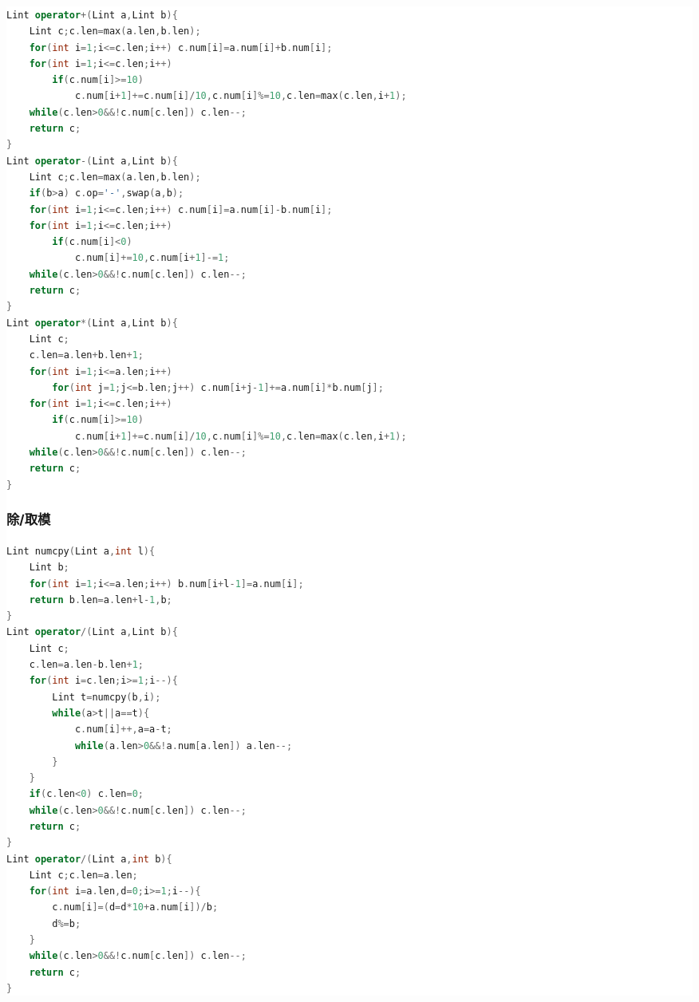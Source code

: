 ```cpp
Lint operator+(Lint a,Lint b){
	Lint c;c.len=max(a.len,b.len);
	for(int i=1;i<=c.len;i++) c.num[i]=a.num[i]+b.num[i];
	for(int i=1;i<=c.len;i++)
		if(c.num[i]>=10)
			c.num[i+1]+=c.num[i]/10,c.num[i]%=10,c.len=max(c.len,i+1);
	while(c.len>0&&!c.num[c.len]) c.len--;
	return c;
}
Lint operator-(Lint a,Lint b){
	Lint c;c.len=max(a.len,b.len);
	if(b>a) c.op='-',swap(a,b);
	for(int i=1;i<=c.len;i++) c.num[i]=a.num[i]-b.num[i];
	for(int i=1;i<=c.len;i++)
		if(c.num[i]<0)
			c.num[i]+=10,c.num[i+1]-=1;
	while(c.len>0&&!c.num[c.len]) c.len--;
	return c;
}
Lint operator*(Lint a,Lint b){
	Lint c;
	c.len=a.len+b.len+1;
	for(int i=1;i<=a.len;i++)
		for(int j=1;j<=b.len;j++) c.num[i+j-1]+=a.num[i]*b.num[j];
	for(int i=1;i<=c.len;i++)
		if(c.num[i]>=10)
			c.num[i+1]+=c.num[i]/10,c.num[i]%=10,c.len=max(c.len,i+1);
	while(c.len>0&&!c.num[c.len]) c.len--;
	return c;
}
```

### 除/取模

```cpp
Lint numcpy(Lint a,int l){
	Lint b;
	for(int i=1;i<=a.len;i++) b.num[i+l-1]=a.num[i];
	return b.len=a.len+l-1,b;
}
Lint operator/(Lint a,Lint b){
	Lint c;
	c.len=a.len-b.len+1;
	for(int i=c.len;i>=1;i--){
		Lint t=numcpy(b,i);
		while(a>t||a==t){
			c.num[i]++,a=a-t;
			while(a.len>0&&!a.num[a.len]) a.len--;
		}
	}
	if(c.len<0) c.len=0;
	while(c.len>0&&!c.num[c.len]) c.len--;
	return c;
}
Lint operator/(Lint a,int b){
	Lint c;c.len=a.len;
	for(int i=a.len,d=0;i>=1;i--){
		c.num[i]=(d=d*10+a.num[i])/b;
		d%=b;
	}
	while(c.len>0&&!c.num[c.len]) c.len--;
	return c;
}
```